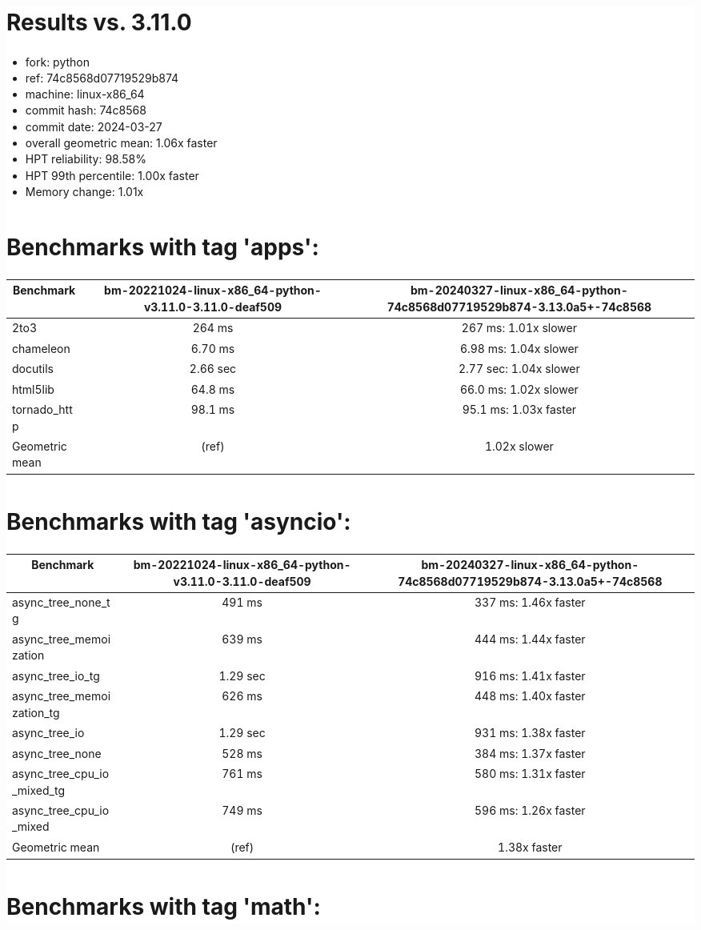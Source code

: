 # Results vs. 3.11.0

- fork: python
- ref: 74c8568d07719529b874
- machine: linux-x86_64
- commit hash: 74c8568
- commit date: 2024-03-27
- overall geometric mean: 1.06x faster
- HPT reliability: 98.58%
- HPT 99th percentile: 1.00x faster
- Memory change: 1.01x

Benchmarks with tag 'apps':
===========================

| Benchmark      | bm-20221024-linux-x86_64-python-v3.11.0-3.11.0-deaf509 | bm-20240327-linux-x86_64-python-74c8568d07719529b874-3.13.0a5+-74c8568 |
|----------------|:------------------------------------------------------:|:----------------------------------------------------------------------:|
| 2to3           | 264 ms                                                 | 267 ms: 1.01x slower                                                   |
| chameleon      | 6.70 ms                                                | 6.98 ms: 1.04x slower                                                  |
| docutils       | 2.66 sec                                               | 2.77 sec: 1.04x slower                                                 |
| html5lib       | 64.8 ms                                                | 66.0 ms: 1.02x slower                                                  |
| tornado_http   | 98.1 ms                                                | 95.1 ms: 1.03x faster                                                  |
| Geometric mean | (ref)                                                  | 1.02x slower                                                           |

Benchmarks with tag 'asyncio':
==============================

| Benchmark                  | bm-20221024-linux-x86_64-python-v3.11.0-3.11.0-deaf509 | bm-20240327-linux-x86_64-python-74c8568d07719529b874-3.13.0a5+-74c8568 |
|----------------------------|:------------------------------------------------------:|:----------------------------------------------------------------------:|
| async_tree_none_tg         | 491 ms                                                 | 337 ms: 1.46x faster                                                   |
| async_tree_memoization     | 639 ms                                                 | 444 ms: 1.44x faster                                                   |
| async_tree_io_tg           | 1.29 sec                                               | 916 ms: 1.41x faster                                                   |
| async_tree_memoization_tg  | 626 ms                                                 | 448 ms: 1.40x faster                                                   |
| async_tree_io              | 1.29 sec                                               | 931 ms: 1.38x faster                                                   |
| async_tree_none            | 528 ms                                                 | 384 ms: 1.37x faster                                                   |
| async_tree_cpu_io_mixed_tg | 761 ms                                                 | 580 ms: 1.31x faster                                                   |
| async_tree_cpu_io_mixed    | 749 ms                                                 | 596 ms: 1.26x faster                                                   |
| Geometric mean             | (ref)                                                  | 1.38x faster                                                           |

Benchmarks with tag 'math':
===========================
